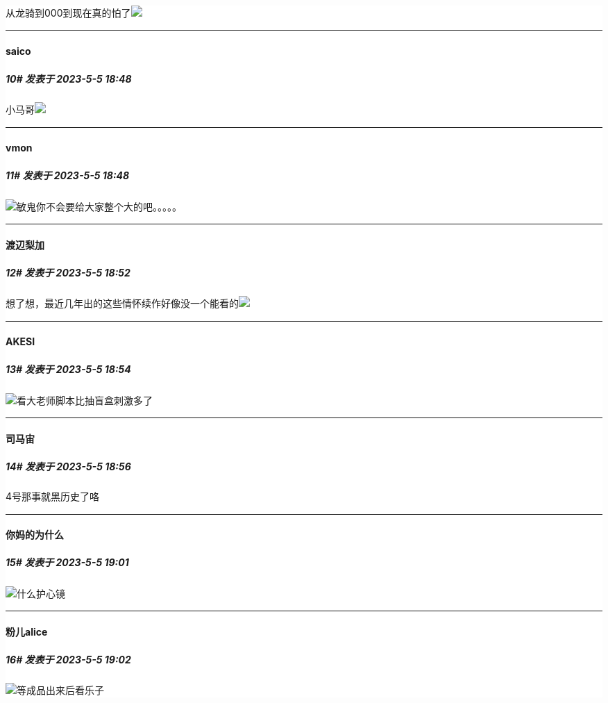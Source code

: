 从龙骑到000到现在真的怕了<img src="https://static.saraba1st.com/image/smiley/face2017/166.png" referrerpolicy="no-referrer">

*****

####  saico  
##### 10#       发表于 2023-5-5 18:48

小马哥<img src="https://static.saraba1st.com/image/smiley/face2017/138.png" referrerpolicy="no-referrer">

*****

####  vmon  
##### 11#       发表于 2023-5-5 18:48

<img src="https://static.saraba1st.com/image/smiley/face2017/067.png" referrerpolicy="no-referrer">敏鬼你不会要给大家整个大的吧。。。。。

*****

####  渡辺梨加  
##### 12#       发表于 2023-5-5 18:52

想了想，最近几年出的这些情怀续作好像没一个能看的<img src="https://static.saraba1st.com/image/smiley/face2017/068.png" referrerpolicy="no-referrer">

*****

####  AKESI  
##### 13#       发表于 2023-5-5 18:54

<img src="https://static.saraba1st.com/image/smiley/face2017/067.png" referrerpolicy="no-referrer">看大老师脚本比抽盲盒刺激多了

*****

####  司马宙  
##### 14#       发表于 2023-5-5 18:56

4号那事就黑历史了咯

*****

####  你妈的为什么  
##### 15#       发表于 2023-5-5 19:01

<img src="https://static.saraba1st.com/image/smiley/face2017/067.png" referrerpolicy="no-referrer">什么护心镜 

*****

####  粉儿alice  
##### 16#       发表于 2023-5-5 19:02

<img src="https://static.saraba1st.com/image/smiley/face2017/067.png" referrerpolicy="no-referrer">等成品出来后看乐子
